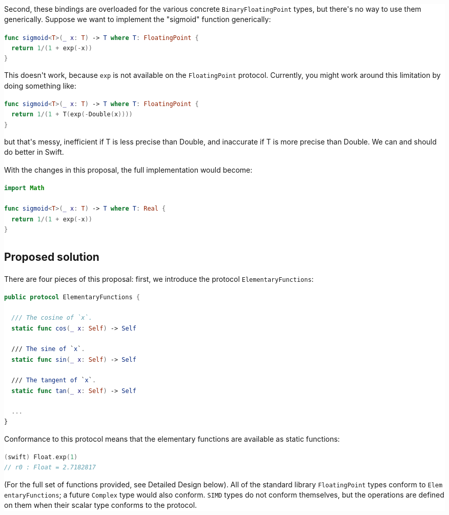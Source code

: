 Second, these bindings are overloaded for the various concrete `BinaryFloatingPoint`
types, but there's no way to use them generically. Suppose we want to implement the
"sigmoid" function generically:
```swift
func sigmoid<T>(_ x: T) -> T where T: FloatingPoint {
  return 1/(1 + exp(-x))
}
```
This doesn't work, because `exp` is not available on the `FloatingPoint` protocol.
Currently, you might work around this limitation by doing something like:
```swift
func sigmoid<T>(_ x: T) -> T where T: FloatingPoint {
  return 1/(1 + T(exp(-Double(x))))
}
```
but that's messy, inefficient if T is less precise than Double, and inaccurate if
T is more precise than Double. We can and should do better in Swift.

With the changes in this proposal, the full implementation would become:
```swift
import Math

func sigmoid<T>(_ x: T) -> T where T: Real {
  return 1/(1 + exp(-x))
}
```

## Proposed solution

There are four pieces of this proposal: first, we introduce the protocol
`ElementaryFunctions`:
```swift
public protocol ElementaryFunctions {

  /// The cosine of `x`.
  static func cos(_ x: Self) -> Self

  /// The sine of `x`.
  static func sin(_ x: Self) -> Self

  /// The tangent of `x`.
  static func tan(_ x: Self) -> Self
  
  ...
}
```
Conformance to this protocol means that the elementary functions are available as 
static functions:
```swift
(swift) Float.exp(1)
// r0 : Float = 2.7182817
```
(For the full set of functions provided, see Detailed Design below). All of the standard
library `FloatingPoint` types conform to `ElementaryFunctions`; a future `Complex`
type would also conform. `SIMD` types do not conform themselves, but the operations
are defined on them when their scalar type conforms to the protocol.
